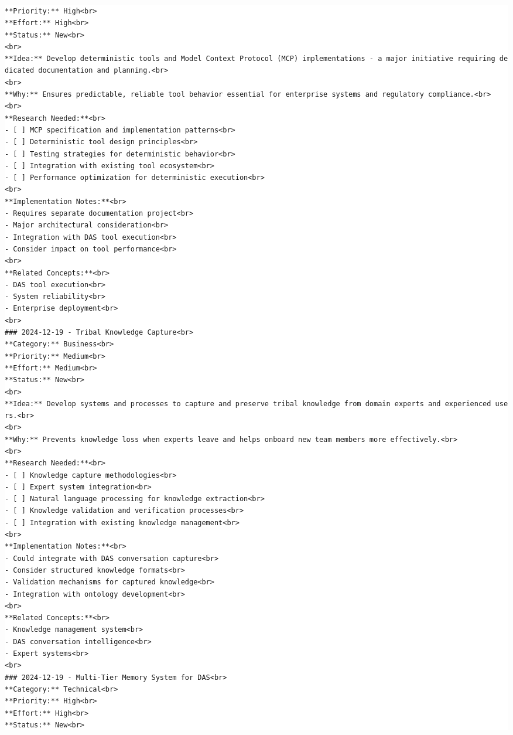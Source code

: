 ```<br>
**Priority:** High<br>
**Effort:** High<br>
**Status:** New<br>
<br>
**Idea:** Develop deterministic tools and Model Context Protocol (MCP) implementations - a major initiative requiring dedicated documentation and planning.<br>
<br>
**Why:** Ensures predictable, reliable tool behavior essential for enterprise systems and regulatory compliance.<br>
<br>
**Research Needed:**<br>
- [ ] MCP specification and implementation patterns<br>
- [ ] Deterministic tool design principles<br>
- [ ] Testing strategies for deterministic behavior<br>
- [ ] Integration with existing tool ecosystem<br>
- [ ] Performance optimization for deterministic execution<br>
<br>
**Implementation Notes:**<br>
- Requires separate documentation project<br>
- Major architectural consideration<br>
- Integration with DAS tool execution<br>
- Consider impact on tool performance<br>
<br>
**Related Concepts:**<br>
- DAS tool execution<br>
- System reliability<br>
- Enterprise deployment<br>
<br>
### 2024-12-19 - Tribal Knowledge Capture<br>
**Category:** Business<br>
**Priority:** Medium<br>
**Effort:** Medium<br>
**Status:** New<br>
<br>
**Idea:** Develop systems and processes to capture and preserve tribal knowledge from domain experts and experienced users.<br>
<br>
**Why:** Prevents knowledge loss when experts leave and helps onboard new team members more effectively.<br>
<br>
**Research Needed:**<br>
- [ ] Knowledge capture methodologies<br>
- [ ] Expert system integration<br>
- [ ] Natural language processing for knowledge extraction<br>
- [ ] Knowledge validation and verification processes<br>
- [ ] Integration with existing knowledge management<br>
<br>
**Implementation Notes:**<br>
- Could integrate with DAS conversation capture<br>
- Consider structured knowledge formats<br>
- Validation mechanisms for captured knowledge<br>
- Integration with ontology development<br>
<br>
**Related Concepts:**<br>
- Knowledge management system<br>
- DAS conversation intelligence<br>
- Expert systems<br>
<br>
### 2024-12-19 - Multi-Tier Memory System for DAS<br>
**Category:** Technical<br>
**Priority:** High<br>
**Effort:** High<br>
**Status:** New<br>
```